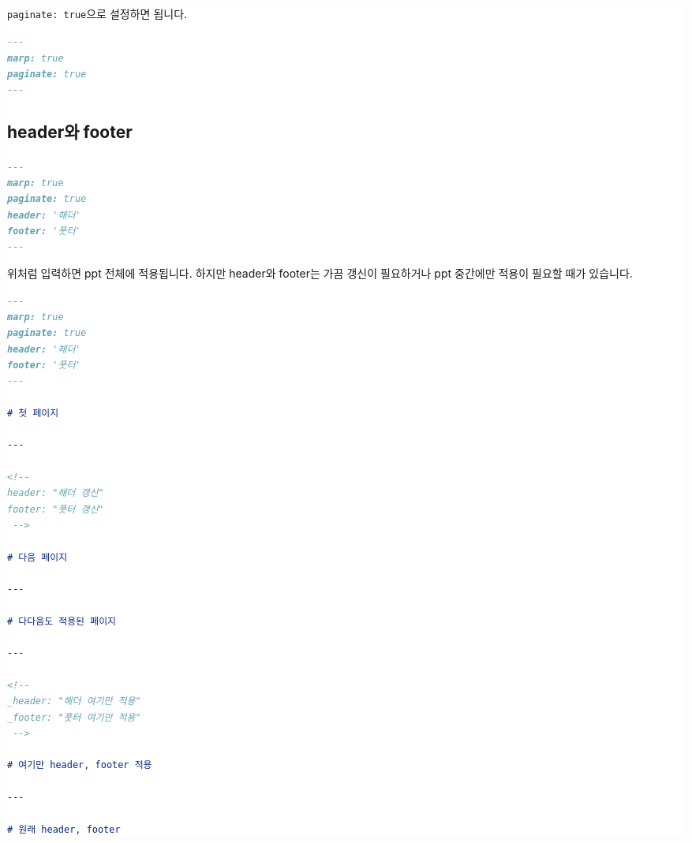 `paginate: true`으로 설정하면 됩니다.

```md
---
marp: true
paginate: true
---
```

## header와 footer

```md
---
marp: true
paginate: true
header: '해더'
footer: '풋터'
---
```

위처럼 입력하면 ppt 전체에 적용됩니다. 하지만 header와 footer는 가끔 갱신이 필요하거나 ppt 중간에만 적용이 필요할 때가 있습니다.

```md
---
marp: true
paginate: true
header: '해더'
footer: '풋터'
---

# 첫 페이지

---

<!--
header: "해더 갱신"
footer: "풋터 갱신"
 -->

# 다음 페이지

---

# 다다음도 적용된 페이지

---

<!--
_header: "해더 여기만 적용"
_footer: "풋터 여기만 적용"
 -->

# 여기만 header, footer 적용

---

# 원래 header, footer
```
